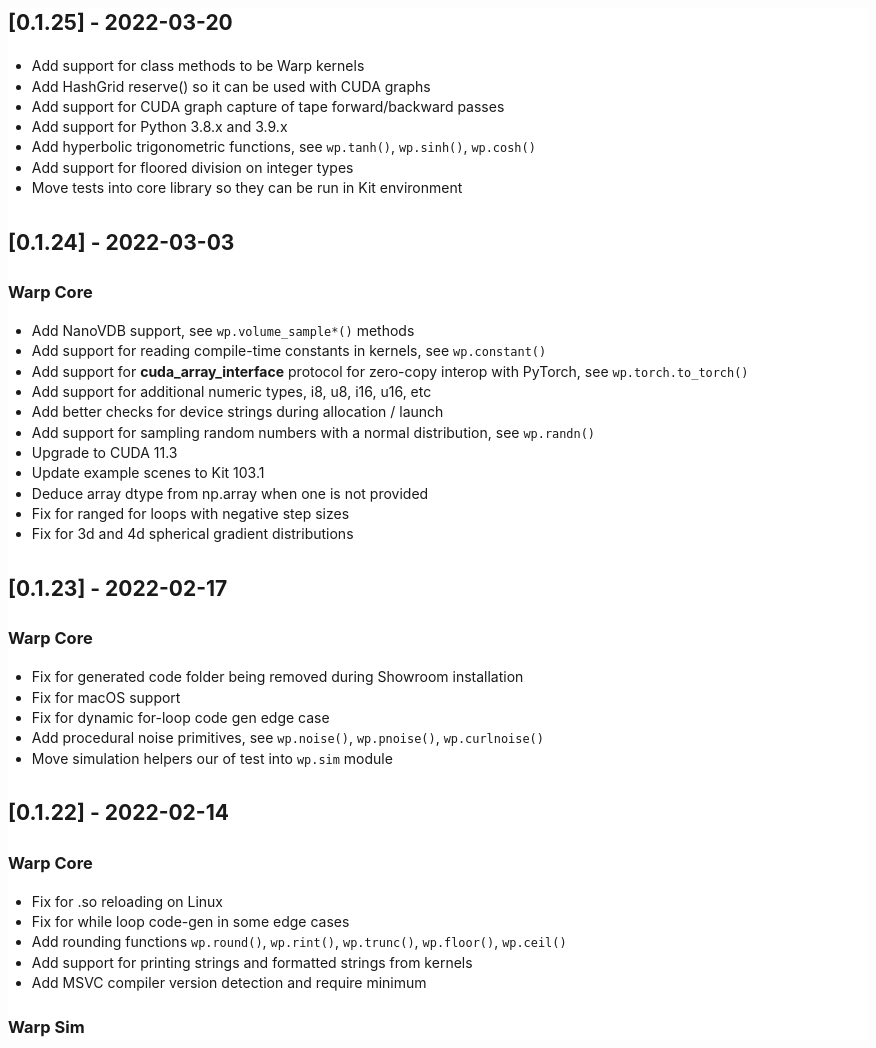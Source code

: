 ## [0.1.25] - 2022-03-20

- Add support for class methods to be Warp kernels
- Add HashGrid reserve() so it can be used with CUDA graphs
- Add support for CUDA graph capture of tape forward/backward passes
- Add support for Python 3.8.x and 3.9.x
- Add hyperbolic trigonometric functions, see `wp.tanh()`, `wp.sinh()`, `wp.cosh()`
- Add support for floored division on integer types
- Move tests into core library so they can be run in Kit environment

## [0.1.24] - 2022-03-03

### Warp Core

- Add NanoVDB support, see `wp.volume_sample*()` methods
- Add support for reading compile-time constants in kernels, see `wp.constant()`
- Add support for __cuda_array_interface__ protocol for zero-copy interop with PyTorch, see `wp.torch.to_torch()`
- Add support for additional numeric types, i8, u8, i16, u16, etc
- Add better checks for device strings during allocation / launch
- Add support for sampling random numbers with a normal distribution, see `wp.randn()`
- Upgrade to CUDA 11.3
- Update example scenes to Kit 103.1
- Deduce array dtype from np.array when one is not provided
- Fix for ranged for loops with negative step sizes
- Fix for 3d and 4d spherical gradient distributions

## [0.1.23] - 2022-02-17

### Warp Core

- Fix for generated code folder being removed during Showroom installation
- Fix for macOS support
- Fix for dynamic for-loop code gen edge case
- Add procedural noise primitives, see `wp.noise()`, `wp.pnoise()`, `wp.curlnoise()`
- Move simulation helpers our of test into `wp.sim` module

## [0.1.22] - 2022-02-14

### Warp Core

- Fix for .so reloading on Linux
- Fix for while loop code-gen in some edge cases
- Add rounding functions `wp.round()`, `wp.rint()`, `wp.trunc()`, `wp.floor()`, `wp.ceil()`
- Add support for printing strings and formatted strings from kernels
- Add MSVC compiler version detection and require minimum

### Warp Sim
